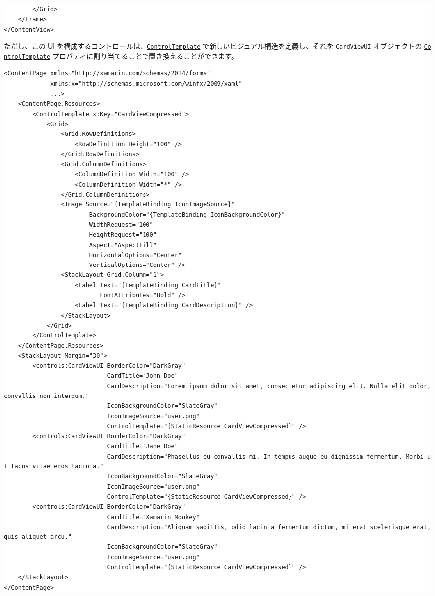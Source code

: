 ```xaml
        </Grid>
    </Frame>
</ContentView>
```

ただし、この UI を構成するコントロールは、[`ControlTemplate`](xref:Xamarin.Forms.ControlTemplate) で新しいビジュアル構造を定義し、それを `CardViewUI` オブジェクトの [`ControlTemplate`](xref:Xamarin.Forms.TemplatedView.ControlTemplate) プロパティに割り当てることで置き換えることができます。

```xaml
<ContentPage xmlns="http://xamarin.com/schemas/2014/forms"
             xmlns:x="http://schemas.microsoft.com/winfx/2009/xaml"
             ...>
    <ContentPage.Resources>
        <ControlTemplate x:Key="CardViewCompressed">
            <Grid>
                <Grid.RowDefinitions>
                    <RowDefinition Height="100" />
                </Grid.RowDefinitions>
                <Grid.ColumnDefinitions>
                    <ColumnDefinition Width="100" />
                    <ColumnDefinition Width="*" />
                </Grid.ColumnDefinitions>
                <Image Source="{TemplateBinding IconImageSource}"
                        BackgroundColor="{TemplateBinding IconBackgroundColor}"
                        WidthRequest="100"
                        HeightRequest="100"
                        Aspect="AspectFill"
                        HorizontalOptions="Center"
                        VerticalOptions="Center" />
                <StackLayout Grid.Column="1">
                    <Label Text="{TemplateBinding CardTitle}"
                           FontAttributes="Bold" />
                    <Label Text="{TemplateBinding CardDescription}" />
                </StackLayout>
            </Grid>
        </ControlTemplate>
    </ContentPage.Resources>
    <StackLayout Margin="30">
        <controls:CardViewUI BorderColor="DarkGray"
                             CardTitle="John Doe"
                             CardDescription="Lorem ipsum dolor sit amet, consectetur adipiscing elit. Nulla elit dolor, convallis non interdum."
                             IconBackgroundColor="SlateGray"
                             IconImageSource="user.png"
                             ControlTemplate="{StaticResource CardViewCompressed}" />
        <controls:CardViewUI BorderColor="DarkGray"
                             CardTitle="Jane Doe"
                             CardDescription="Phasellus eu convallis mi. In tempus augue eu dignissim fermentum. Morbi ut lacus vitae eros lacinia."
                             IconBackgroundColor="SlateGray"
                             IconImageSource="user.png"
                             ControlTemplate="{StaticResource CardViewCompressed}" />
        <controls:CardViewUI BorderColor="DarkGray"
                             CardTitle="Xamarin Monkey"
                             CardDescription="Aliquam sagittis, odio lacinia fermentum dictum, mi erat scelerisque erat, quis aliquet arcu."
                             IconBackgroundColor="SlateGray"
                             IconImageSource="user.png"
                             ControlTemplate="{StaticResource CardViewCompressed}" />
    </StackLayout>
</ContentPage>
```
